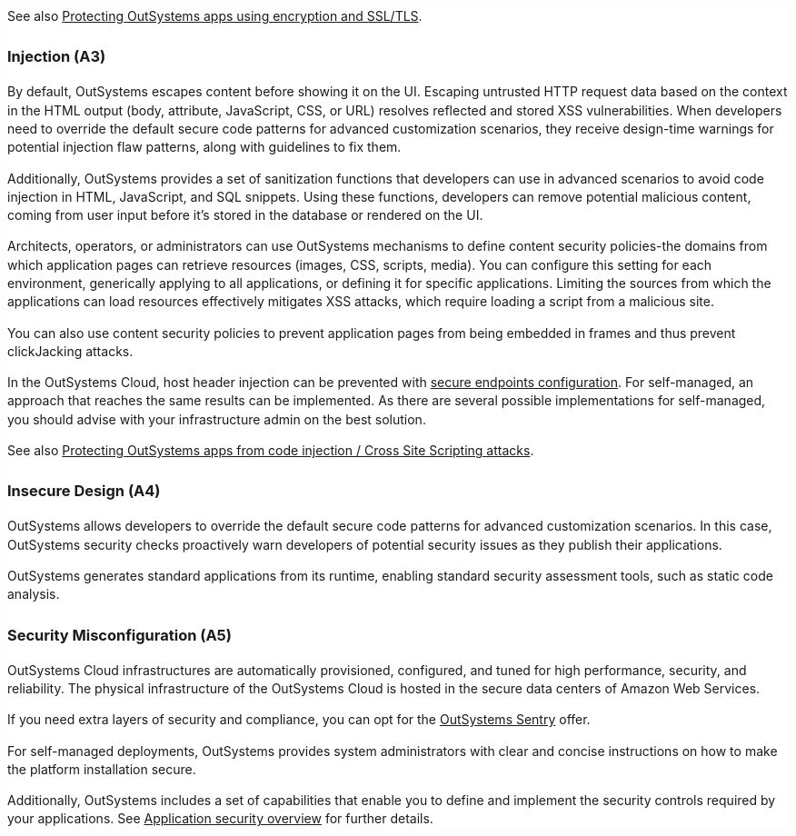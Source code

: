 See also [Protecting OutSystems apps using encryption and SSL/TLS](../develop-secure-apps/encryption-ssl-tls.md).

### Injection (A3)

By default, OutSystems escapes content before showing it on the UI. Escaping untrusted HTTP request data based on the context in the HTML output (body, attribute, JavaScript, CSS, or URL) resolves reflected and stored XSS vulnerabilities. When developers need to override the default secure code patterns for advanced customization scenarios, they receive design-time warnings for potential injection flaw patterns, along with guidelines to fix them.

Additionally, OutSystems provides a set of sanitization functions that developers can use in advanced scenarios to avoid code injection in HTML, JavaScript, and SQL snippets. Using these functions, developers can remove potential malicious content, coming from user input before it’s stored in the database or rendered on the UI.

Architects, operators, or administrators can use OutSystems mechanisms to define content security policies-the domains from which application pages can retrieve resources (images, CSS, scripts, media). You can configure this setting for each environment, generically applying to all applications, or defining it for specific applications. Limiting the sources from which the applications can load resources effectively mitigates XSS attacks, which require loading a script from a malicious site.

You can also use content security policies to prevent application pages from being embedded in frames and thus prevent clickJacking attacks.

In the OutSystems Cloud, host header injection can be prevented with [secure endpoints configuration](https://www.outsystems.com/tk/redirect?g=6c1dcebe-0c55-4fb3-b94b-21d162a23053). For self-managed, an approach that reaches the same results can be implemented. As there are several possible implementations for self-managed, you should advise with your infrastructure admin on the best solution.

See also [Protecting OutSystems apps from code injection / Cross Site Scripting attacks](../develop-secure-apps/code-injection-css-attacks.md).

### Insecure Design (A4)

OutSystems allows developers to override the default secure code patterns for advanced customization scenarios. In this case, OutSystems security checks proactively warn developers of potential security issues as they publish their applications.

OutSystems generates standard applications from its runtime, enabling standard security assessment tools, such as static code analysis.

### Security Misconfiguration (A5)

OutSystems Cloud infrastructures are automatically provisioned, configured, and tuned for high performance, security, and reliability. The physical infrastructure of the OutSystems Cloud is hosted in the secure data centers of Amazon Web Services.

If you need extra layers of security and compliance, you can opt for the [OutSystems Sentry](https://www.outsystems.com/sentry/) offer.

For self-managed deployments, OutSystems provides system administrators with clear and concise instructions on how to make the platform installation secure.

Additionally, OutSystems includes a set of capabilities that enable you to define and implement the security controls required by your applications. See [Application security overview](intro.md) for further details.
